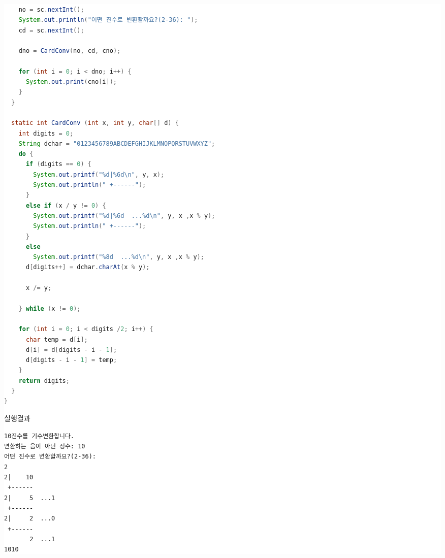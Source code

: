 ```java
    no = sc.nextInt();
    System.out.println("어떤 진수로 변환할까요?(2-36): ");
    cd = sc.nextInt();
    
    dno = CardConv(no, cd, cno);
    
    for (int i = 0; i < dno; i++) {
      System.out.print(cno[i]);
    }
  }
  
  static int CardConv (int x, int y, char[] d) {
    int digits = 0;
    String dchar = "0123456789ABCDEFGHIJKLMNOPQRSTUVWXYZ";
    do {
      if (digits == 0) {
        System.out.printf("%d|%6d\n", y, x);
        System.out.println(" +------");        
      }
      else if (x / y != 0) {
        System.out.printf("%d|%6d  ...%d\n", y, x ,x % y);
        System.out.println(" +------");               
      }
      else
        System.out.printf("%8d  ...%d\n", y, x ,x % y);
      d[digits++] = dchar.charAt(x % y);
      
      x /= y;
      
    } while (x != 0);
    
    for (int i = 0; i < digits /2; i++) {
      char temp = d[i];
      d[i] = d[digits - i - 1];
      d[digits - i - 1] = temp;
    }
    return digits;
  }
}
```

실행결과

```console
10진수를 기수변환합니다.
변환하는 음이 아닌 정수: 10
어떤 진수로 변환할까요?(2-36): 
2
2|    10
 +------
2|     5  ...1
 +------
2|     2  ...0
 +------
       2  ...1
1010
```
